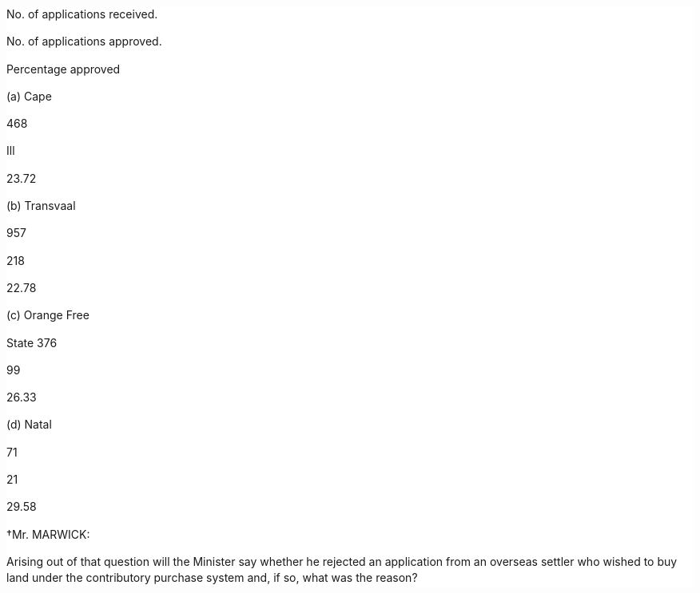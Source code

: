 <td><p>No. of applications received.</p></td>

<td><p>No. of applications approved.</p></td>

<td><p>Percentage approved</p></td>

</tr>

<tr>

<td><p>(a) Cape</p></td>

<td><p>468</p></td>

<td><p>Ill</p></td>

<td><p>23.72</p></td>

</tr>

<tr>

<td><p>(b) Transvaal</p></td>

<td><p>957</p></td>

<td><p>218</p></td>

<td><p>22.78</p></td>

</tr>

<tr>

<td><p>(c) Orange Free</p></td>

<td><p>State 376</p></td>

<td><p>99</p></td>

<td><p>26.33</p></td>

</tr>

<tr>

<td><p>(d) Natal</p></td>

<td><p>71</p></td>

<td><p>21</p></td>

<td><p>29.58</p></td>

</tr>

</table>

</answer>

<question by="#marwick" to="#minister_of_lands">

<from>†Mr. MARWICK:</from>

<p>Arising out of that question will the Minister say whether he rejected an application from an overseas settler who wished to buy land under the contributory purchase system and, if so, what was the reason?</p>

